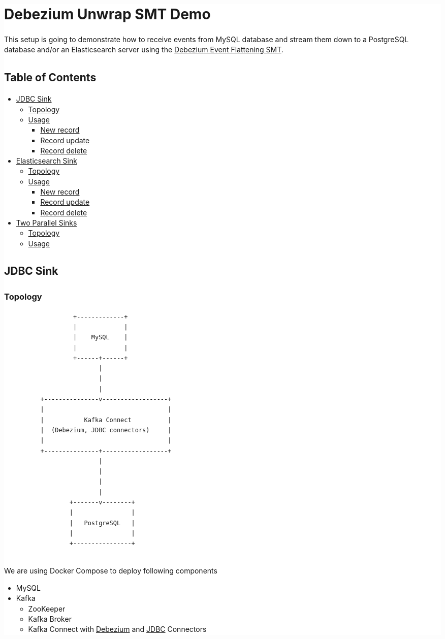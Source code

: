 # Debezium Unwrap SMT Demo

This setup is going to demonstrate how to receive events from MySQL database and stream them down to a PostgreSQL database and/or an Elasticsearch server using the [Debezium Event Flattening SMT](https://debezium.io/docs/configuration/event-flattening/).

## Table of Contents

* [JDBC Sink](#jdbc-sink)
  * [Topology](#topology)
  * [Usage](#usage)
    * [New record](#new-record)
    * [Record update](#record-update)
    * [Record delete](#record-delete)
* [Elasticsearch Sink](#elasticsearch-sink)
  * [Topology](#topology-1)
  * [Usage](#usage-1)
    * [New record](#new-record-1)
    * [Record update](#record-update-1)
    * [Record delete](#record-delete-1)
* [Two Parallel Sinks](#two-parallel-sinks)
  * [Topology](#topology-2)
  * [Usage](#usage-2)

## JDBC Sink

### Topology

```
                   +-------------+
                   |             |
                   |    MySQL    |
                   |             |
                   +------+------+
                          |
                          |
                          |
          +---------------v------------------+
          |                                  |
          |           Kafka Connect          |
          |  (Debezium, JDBC connectors)     |
          |                                  |
          +---------------+------------------+
                          |
                          |
                          |
                          |
                  +-------v--------+
                  |                |
                  |   PostgreSQL   |
                  |                |
                  +----------------+


```
We are using Docker Compose to deploy following components
* MySQL
* Kafka
  * ZooKeeper
  * Kafka Broker
  * Kafka Connect with [Debezium](https://debezium.io/) and  [JDBC](https://github.com/confluentinc/kafka-connect-jdbc) Connectors